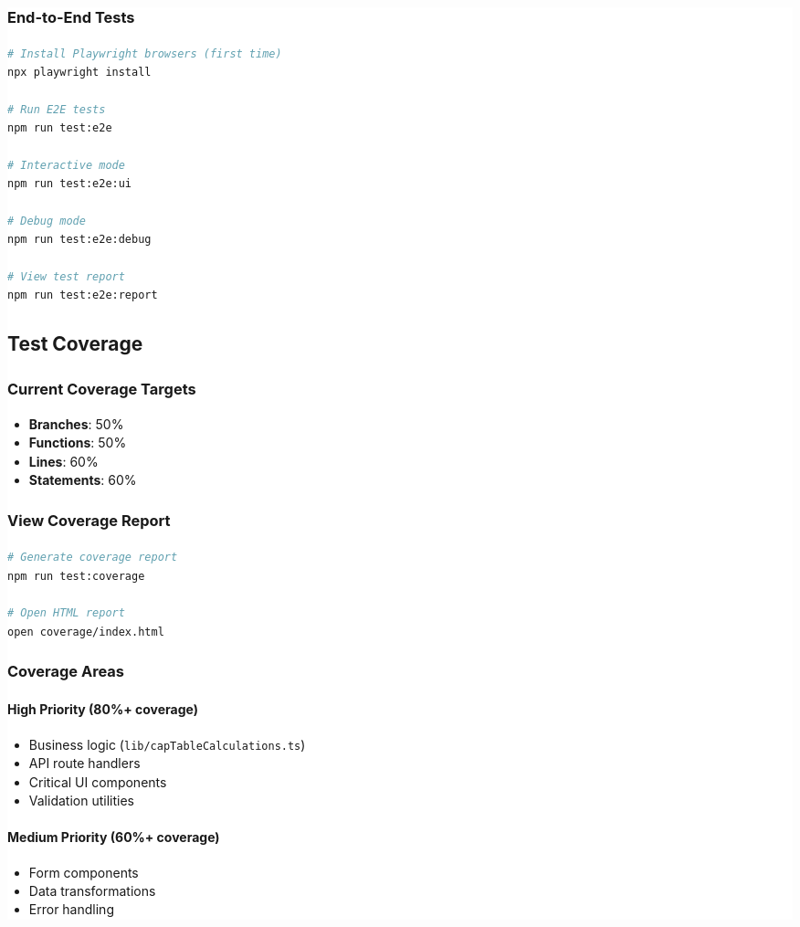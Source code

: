 ### End-to-End Tests

```bash
# Install Playwright browsers (first time)
npx playwright install

# Run E2E tests
npm run test:e2e

# Interactive mode
npm run test:e2e:ui

# Debug mode
npm run test:e2e:debug

# View test report
npm run test:e2e:report
```

## Test Coverage

### Current Coverage Targets

- **Branches**: 50%
- **Functions**: 50%
- **Lines**: 60%
- **Statements**: 60%

### View Coverage Report

```bash
# Generate coverage report
npm run test:coverage

# Open HTML report
open coverage/index.html
```

### Coverage Areas

#### High Priority (80%+ coverage)

- Business logic (`lib/capTableCalculations.ts`)
- API route handlers
- Critical UI components
- Validation utilities

#### Medium Priority (60%+ coverage)

- Form components
- Data transformations
- Error handling

